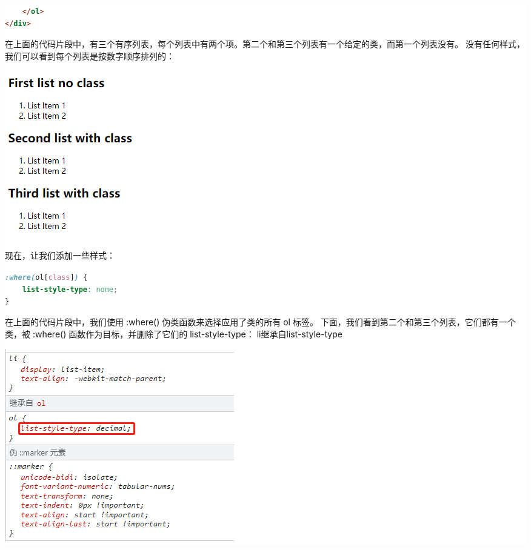 ```html
    </ol>
</div>
```

在上面的代码片段中，有三个有序列表，每个列表中有两个项。第二个和第三个列表有一个给定的类，而第一个列表没有。
没有任何样式，我们可以看到每个列表是按数字顺序排列的：


![](/style/css_records/伪类/012.png)

现在，让我们添加一些样式：

```css
:where(ol[class]) {
    list-style-type: none;
} 
```

在上面的代码片段中，我们使用 :where() 伪类函数来选择应用了类的所有 ol 标签。
下面，我们看到第二个和第三个列表，它们都有一个类，被 :where() 函数作为目标，并删除了它们的 list-style-type：
li继承自list-style-type

![](/style/css_records/伪类/013.png)
